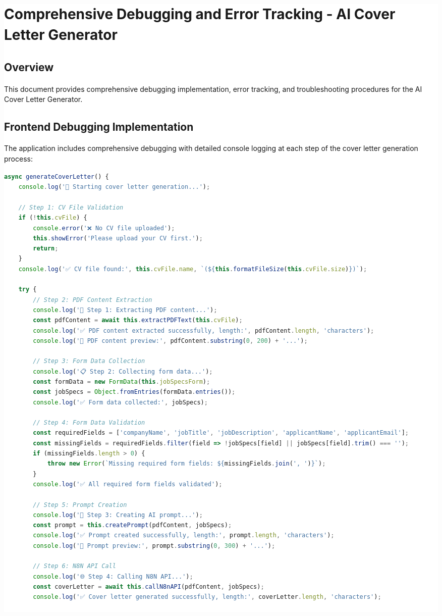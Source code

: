 # Comprehensive Debugging and Error Tracking - AI Cover Letter Generator

## Overview

This document provides comprehensive debugging implementation, error tracking, and troubleshooting procedures for the AI Cover Letter Generator.

## Frontend Debugging Implementation

The application includes comprehensive debugging with detailed console logging at each step of the cover letter generation process:

```javascript
async generateCoverLetter() {
    console.log('🚀 Starting cover letter generation...');
    
    // Step 1: CV File Validation
    if (!this.cvFile) {
        console.error('❌ No CV file uploaded');
        this.showError('Please upload your CV first.');
        return;
    }
    console.log('✅ CV file found:', this.cvFile.name, `(${this.formatFileSize(this.cvFile.size)})`);

    try {
        // Step 2: PDF Content Extraction
        console.log('📄 Step 1: Extracting PDF content...');
        const pdfContent = await this.extractPDFText(this.cvFile);
        console.log('✅ PDF content extracted successfully, length:', pdfContent.length, 'characters');
        console.log('📝 PDF content preview:', pdfContent.substring(0, 200) + '...');
        
        // Step 3: Form Data Collection
        console.log('📋 Step 2: Collecting form data...');
        const formData = new FormData(this.jobSpecsForm);
        const jobSpecs = Object.fromEntries(formData.entries());
        console.log('✅ Form data collected:', jobSpecs);
        
        // Step 4: Form Data Validation
        const requiredFields = ['companyName', 'jobTitle', 'jobDescription', 'applicantName', 'applicantEmail'];
        const missingFields = requiredFields.filter(field => !jobSpecs[field] || jobSpecs[field].trim() === '');
        if (missingFields.length > 0) {
            throw new Error(`Missing required form fields: ${missingFields.join(', ')}`);
        }
        console.log('✅ All required form fields validated');

        // Step 5: Prompt Creation
        console.log('🎯 Step 3: Creating AI prompt...');
        const prompt = this.createPrompt(pdfContent, jobSpecs);
        console.log('✅ Prompt created successfully, length:', prompt.length, 'characters');
        console.log('📝 Prompt preview:', prompt.substring(0, 300) + '...');

        // Step 6: N8N API Call
        console.log('🌐 Step 4: Calling N8N API...');
        const coverLetter = await this.callN8nAPI(pdfContent, jobSpecs);
        console.log('✅ Cover letter generated successfully, length:', coverLetter.length, 'characters');
        
```